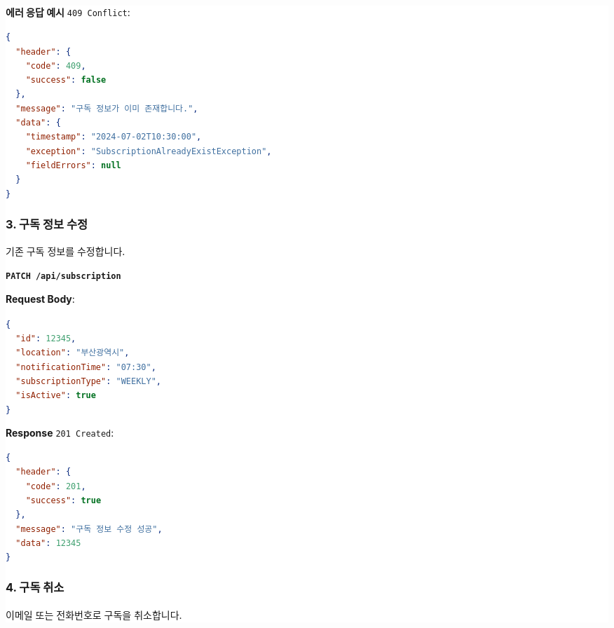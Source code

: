 **에러 응답 예시** `409 Conflict`:

```json
{
  "header": {
    "code": 409,
    "success": false
  },
  "message": "구독 정보가 이미 존재합니다.",
  "data": {
    "timestamp": "2024-07-02T10:30:00",
    "exception": "SubscriptionAlreadyExistException",
    "fieldErrors": null
  }
}

```


### 3. 구독 정보 수정

기존 구독 정보를 수정합니다.

**`PATCH /api/subscription`**

**Request Body**:

```json
{
  "id": 12345,
  "location": "부산광역시",
  "notificationTime": "07:30",
  "subscriptionType": "WEEKLY",
  "isActive": true
}

```

**Response** `201 Created`:

```json
{
  "header": {
    "code": 201,
    "success": true
  },
  "message": "구독 정보 수정 성공",
  "data": 12345
}

```


### 4. 구독 취소

이메일 또는 전화번호로 구독을 취소합니다.
